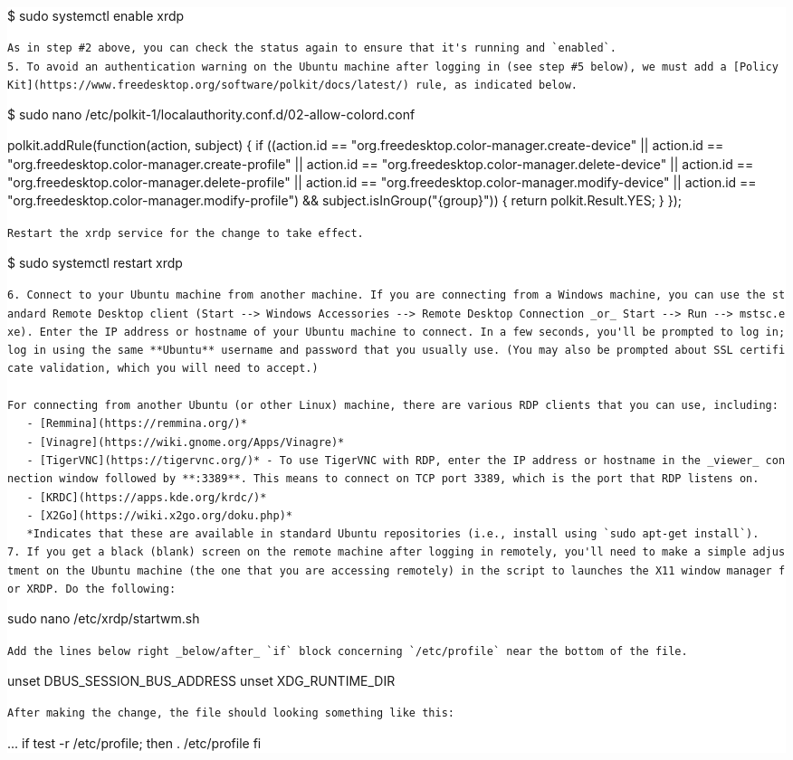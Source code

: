    $ sudo systemctl enable xrdp
   ```
   As in step #2 above, you can check the status again to ensure that it's running and `enabled`.
5. To avoid an authentication warning on the Ubuntu machine after logging in (see step #5 below), we must add a [Policy Kit](https://www.freedesktop.org/software/polkit/docs/latest/) rule, as indicated below.
   ```
   $ sudo nano /etc/polkit-1/localauthority.conf.d/02-allow-colord.conf

   polkit.addRule(function(action, subject) {
       if ((action.id == "org.freedesktop.color-manager.create-device" || action.id == "org.freedesktop.color-manager.create-profile" || action.id == "org.freedesktop.color-manager.delete-device" || action.id == "org.freedesktop.color-manager.delete-profile" || action.id == "org.freedesktop.color-manager.modify-device" || action.id == "org.freedesktop.color-manager.modify-profile") && subject.isInGroup("{group}"))
       {
           return polkit.Result.YES;
       }
   });
   ```
   Restart the xrdp service for the change to take effect.
   ```
   $ sudo systemctl restart xrdp
   ```
6. Connect to your Ubuntu machine from another machine. If you are connecting from a Windows machine, you can use the standard Remote Desktop client (Start --> Windows Accessories --> Remote Desktop Connection _or_ Start --> Run --> mstsc.exe). Enter the IP address or hostname of your Ubuntu machine to connect. In a few seconds, you'll be prompted to log in; log in using the same **Ubuntu** username and password that you usually use. (You may also be prompted about SSL certificate validation, which you will need to accept.)

   For connecting from another Ubuntu (or other Linux) machine, there are various RDP clients that you can use, including:
      - [Remmina](https://remmina.org/)*
      - [Vinagre](https://wiki.gnome.org/Apps/Vinagre)*
      - [TigerVNC](https://tigervnc.org/)* - To use TigerVNC with RDP, enter the IP address or hostname in the _viewer_ connection window followed by **:3389**. This means to connect on TCP port 3389, which is the port that RDP listens on.
      - [KRDC](https://apps.kde.org/krdc/)*
      - [X2Go](https://wiki.x2go.org/doku.php)*
      *Indicates that these are available in standard Ubuntu repositories (i.e., install using `sudo apt-get install`).
7. If you get a black (blank) screen on the remote machine after logging in remotely, you'll need to make a simple adjustment on the Ubuntu machine (the one that you are accessing remotely) in the script to launches the X11 window manager for XRDP. Do the following:
   ```
   sudo nano /etc/xrdp/startwm.sh
   ```
   Add the lines below right _below/after_ `if` block concerning `/etc/profile` near the bottom of the file.
   ```
   unset DBUS_SESSION_BUS_ADDRESS
   unset XDG_RUNTIME_DIR
   ```
   After making the change, the file should looking something like this:
   ```
   ...
   if test -r /etc/profile; then
           . /etc/profile
   fi
